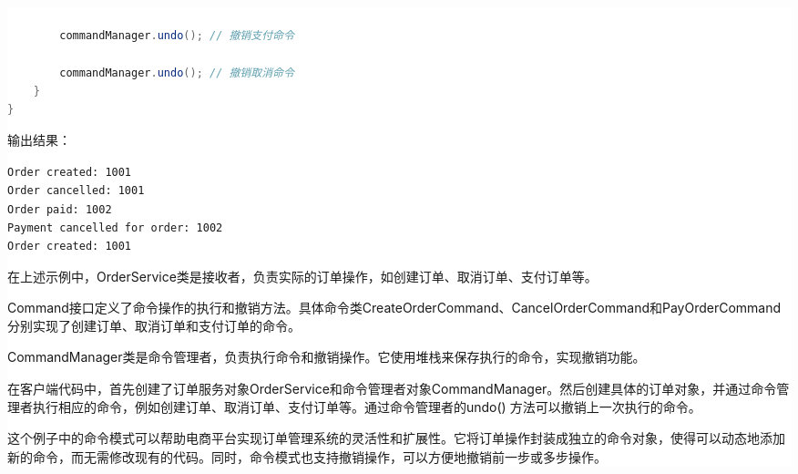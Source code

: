 ```java

        commandManager.undo(); // 撤销支付命令

        commandManager.undo(); // 撤销取消命令
    }
}
```

输出结果：

```text
Order created: 1001
Order cancelled: 1001
Order paid: 1002
Payment cancelled for order: 1002
Order created: 1001
```

在上述示例中，OrderService类是接收者，负责实际的订单操作，如创建订单、取消订单、支付订单等。

Command接口定义了命令操作的执行和撤销方法。具体命令类CreateOrderCommand、CancelOrderCommand和PayOrderCommand分别实现了创建订单、取消订单和支付订单的命令。

CommandManager类是命令管理者，负责执行命令和撤销操作。它使用堆栈来保存执行的命令，实现撤销功能。

在客户端代码中，首先创建了订单服务对象OrderService和命令管理者对象CommandManager。然后创建具体的订单对象，并通过命令管理者执行相应的命令，例如创建订单、取消订单、支付订单等。通过命令管理者的undo()
方法可以撤销上一次执行的命令。

这个例子中的命令模式可以帮助电商平台实现订单管理系统的灵活性和扩展性。它将订单操作封装成独立的命令对象，使得可以动态地添加新的命令，而无需修改现有的代码。同时，命令模式也支持撤销操作，可以方便地撤销前一步或多步操作。











